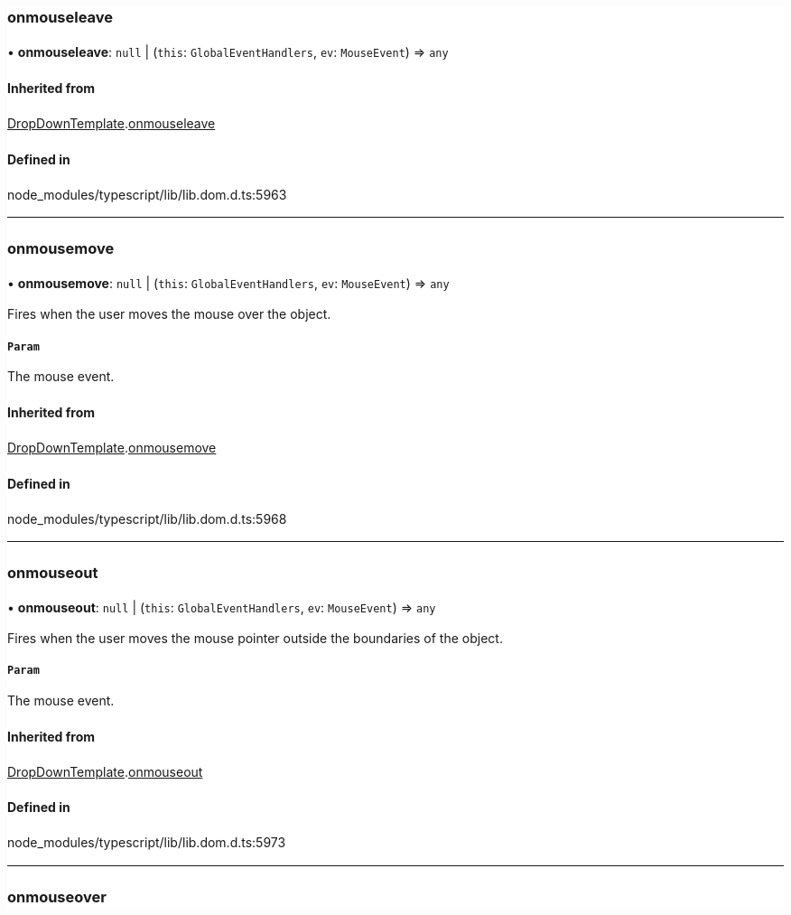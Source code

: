 ### onmouseleave

• **onmouseleave**: ``null`` \| (`this`: `GlobalEventHandlers`, `ev`: `MouseEvent`) => `any`

#### Inherited from

[DropDownTemplate](components_dropDown_drop_down_template.DropDownTemplate.md).[onmouseleave](components_dropDown_drop_down_template.DropDownTemplate.md#onmouseleave)

#### Defined in

node_modules/typescript/lib/lib.dom.d.ts:5963

___

### onmousemove

• **onmousemove**: ``null`` \| (`this`: `GlobalEventHandlers`, `ev`: `MouseEvent`) => `any`

Fires when the user moves the mouse over the object.

**`Param`**

The mouse event.

#### Inherited from

[DropDownTemplate](components_dropDown_drop_down_template.DropDownTemplate.md).[onmousemove](components_dropDown_drop_down_template.DropDownTemplate.md#onmousemove)

#### Defined in

node_modules/typescript/lib/lib.dom.d.ts:5968

___

### onmouseout

• **onmouseout**: ``null`` \| (`this`: `GlobalEventHandlers`, `ev`: `MouseEvent`) => `any`

Fires when the user moves the mouse pointer outside the boundaries of the object.

**`Param`**

The mouse event.

#### Inherited from

[DropDownTemplate](components_dropDown_drop_down_template.DropDownTemplate.md).[onmouseout](components_dropDown_drop_down_template.DropDownTemplate.md#onmouseout)

#### Defined in

node_modules/typescript/lib/lib.dom.d.ts:5973

___

### onmouseover
